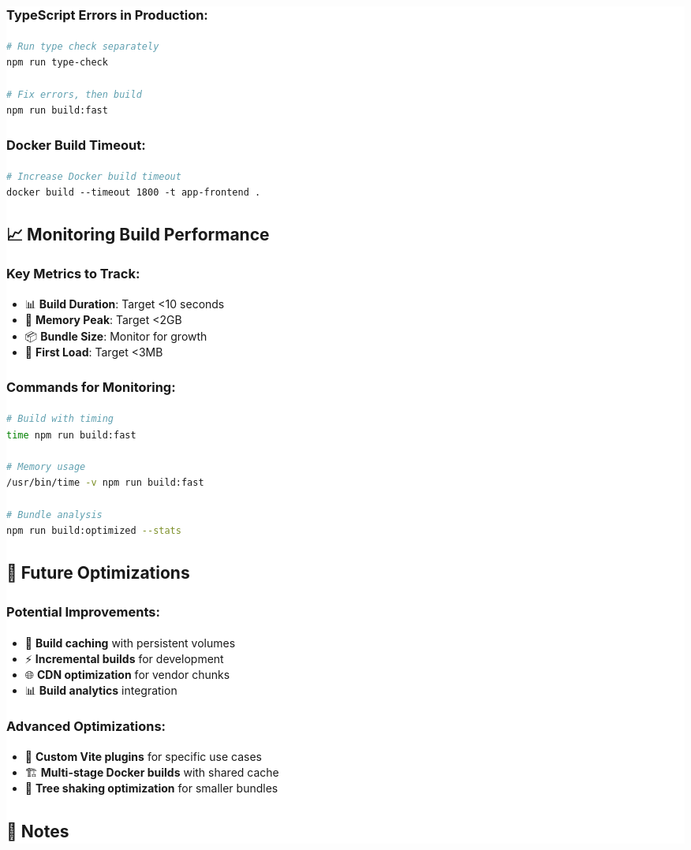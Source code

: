 ### TypeScript Errors in Production:
```bash
# Run type check separately
npm run type-check

# Fix errors, then build
npm run build:fast
```

### Docker Build Timeout:
```dockerfile
# Increase Docker build timeout
docker build --timeout 1800 -t app-frontend .
```

## 📈 Monitoring Build Performance

### Key Metrics to Track:
- 📊 **Build Duration**: Target <10 seconds
- 💾 **Memory Peak**: Target <2GB
- 📦 **Bundle Size**: Monitor for growth
- 🚀 **First Load**: Target <3MB

### Commands for Monitoring:
```bash
# Build with timing
time npm run build:fast

# Memory usage
/usr/bin/time -v npm run build:fast

# Bundle analysis
npm run build:optimized --stats
```

## 🚀 Future Optimizations

### Potential Improvements:
- 🔄 **Build caching** with persistent volumes
- ⚡ **Incremental builds** for development
- 🌐 **CDN optimization** for vendor chunks
- 📊 **Build analytics** integration

### Advanced Optimizations:
- 🔧 **Custom Vite plugins** for specific use cases
- 🏗️ **Multi-stage Docker builds** with shared cache
- 🎯 **Tree shaking optimization** for smaller bundles

## 📝 Notes

